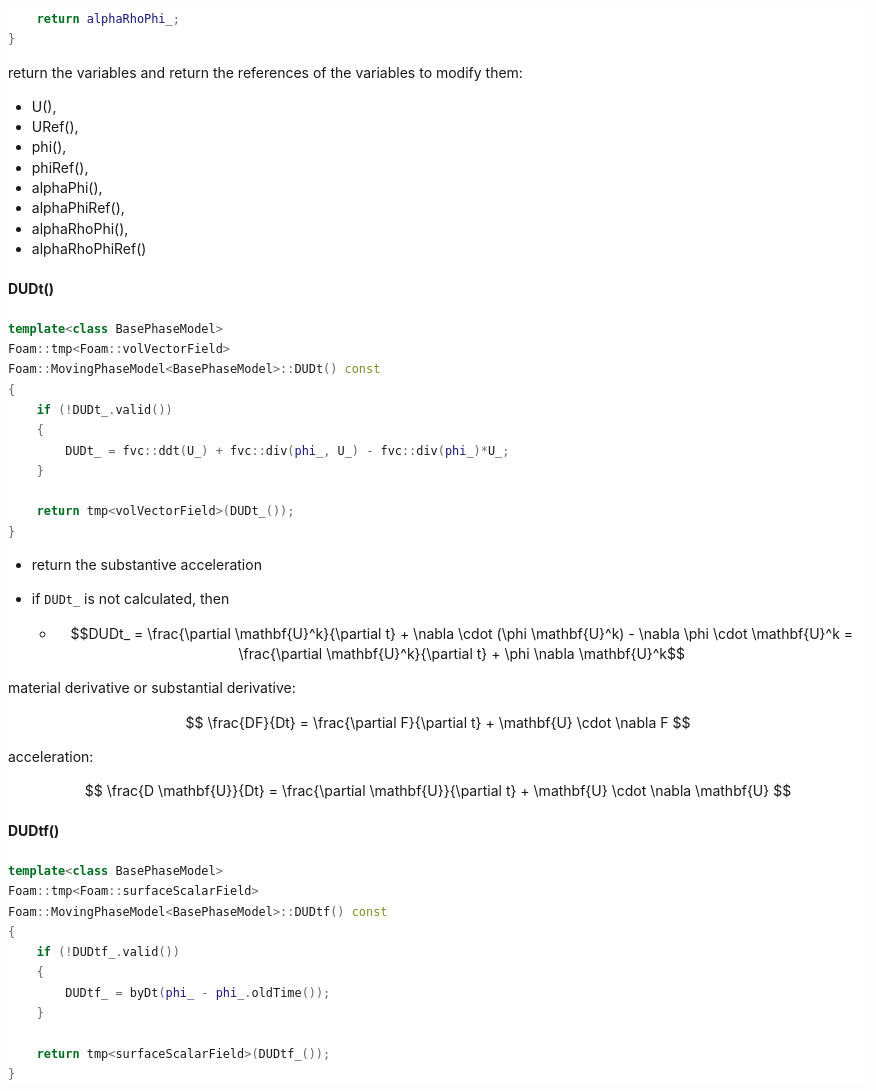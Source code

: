 ```cpp
    return alphaRhoPhi_;
}
```

return the variables and return the references of the variables to modify them:

* U(), 
* URef(),
* phi(), 
* phiRef(),
* alphaPhi(), 
* alphaPhiRef(), 
* alphaRhoPhi(), 
* alphaRhoPhiRef()


#### DUDt()

```cpp
template<class BasePhaseModel>
Foam::tmp<Foam::volVectorField>
Foam::MovingPhaseModel<BasePhaseModel>::DUDt() const
{
    if (!DUDt_.valid())
    {
        DUDt_ = fvc::ddt(U_) + fvc::div(phi_, U_) - fvc::div(phi_)*U_;
    }

    return tmp<volVectorField>(DUDt_());
}
```

* return the substantive acceleration

* if `DUDt_` is not calculated, then
  * $$DUDt_ = \frac{\partial \mathbf{U}^k}{\partial t} + \nabla \cdot (\phi \mathbf{U}^k) - \nabla \phi \cdot \mathbf{U}^k = \frac{\partial \mathbf{U}^k}{\partial t} + \phi \nabla \mathbf{U}^k$$

material derivative or  substantial derivative:

$$
\frac{DF}{Dt} = \frac{\partial F}{\partial t} + \mathbf{U} \cdot \nabla F
$$

acceleration:

$$
\frac{D \mathbf{U}}{Dt} = \frac{\partial \mathbf{U}}{\partial t} + \mathbf{U} \cdot \nabla \mathbf{U}
$$

#### DUDtf()

```cpp
template<class BasePhaseModel>
Foam::tmp<Foam::surfaceScalarField>
Foam::MovingPhaseModel<BasePhaseModel>::DUDtf() const
{
    if (!DUDtf_.valid())
    {
        DUDtf_ = byDt(phi_ - phi_.oldTime());
    }

    return tmp<surfaceScalarField>(DUDtf_());
}
```
